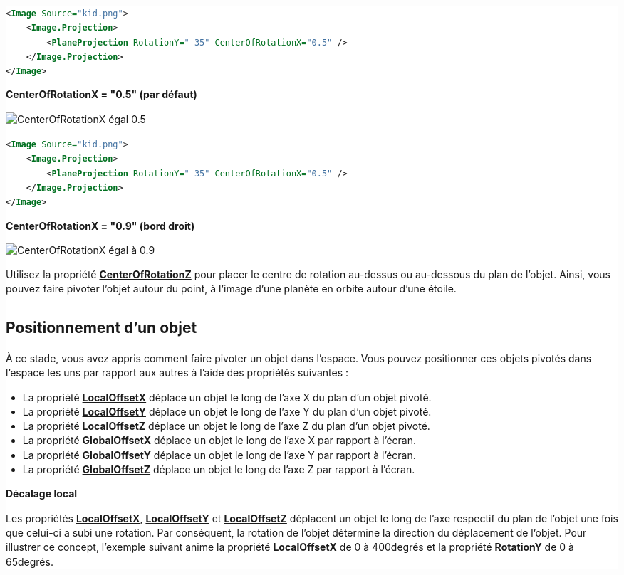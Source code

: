 ```xml
<Image Source="kid.png">
    <Image.Projection>
        <PlaneProjection RotationY="-35" CenterOfRotationX="0.5" />
    </Image.Projection>
</Image>
```

**CenterOfRotationX = "0.5" (par défaut)**

![CenterOfRotationX égal 0.5](images/3drotateyminus35.png)
```xml
<Image Source="kid.png">
    <Image.Projection>
        <PlaneProjection RotationY="-35" CenterOfRotationX="0.5" />
    </Image.Projection>
</Image>
```

**CenterOfRotationX = "0.9" (bord droit)**

![CenterOfRotationX égal à 0.9](images/3dcenterofrotationx0point9.png)

Utilisez la propriété [**CenterOfRotationZ**](https://msdn.microsoft.com/library/windows/apps/windows.ui.xaml.media.planeprojection.centerofrotationz) pour placer le centre de rotation au-dessus ou au-dessous du plan de l’objet. Ainsi, vous pouvez faire pivoter l’objet autour du point, à l’image d’une planète en orbite autour d’une étoile.

## <a name="positioning-an-object"></a>Positionnement d’un objet

À ce stade, vous avez appris comment faire pivoter un objet dans l’espace. Vous pouvez positionner ces objets pivotés dans l’espace les uns par rapport aux autres à l’aide des propriétés suivantes :

-   La propriété [**LocalOffsetX**](https://msdn.microsoft.com/library/windows/apps/windows.ui.xaml.media.planeprojection.localoffsetx) déplace un objet le long de l’axe X du plan d’un objet pivoté.
-   La propriété [**LocalOffsetY**](https://msdn.microsoft.com/library/windows/apps/windows.ui.xaml.media.planeprojection.localoffsety) déplace un objet le long de l’axe Y du plan d’un objet pivoté.
-   La propriété [**LocalOffsetZ**](https://msdn.microsoft.com/library/windows/apps/windows.ui.xaml.media.planeprojection.localoffsetz) déplace un objet le long de l’axe Z du plan d’un objet pivoté.
-   La propriété [**GlobalOffsetX**](https://msdn.microsoft.com/library/windows/apps/windows.ui.xaml.media.planeprojection.globaloffsetx) déplace un objet le long de l’axe X par rapport à l’écran.
-   La propriété [**GlobalOffsetY**](https://msdn.microsoft.com/library/windows/apps/windows.ui.xaml.media.planeprojection.globaloffsety) déplace un objet le long de l’axe Y par rapport à l’écran.
-   La propriété [**GlobalOffsetZ**](https://msdn.microsoft.com/library/windows/apps/windows.ui.xaml.media.planeprojection.globaloffsetz) déplace un objet le long de l’axe Z par rapport à l’écran.

**Décalage local**

Les propriétés [**LocalOffsetX**](https://msdn.microsoft.com/library/windows/apps/windows.ui.xaml.media.planeprojection.localoffsetx), [**LocalOffsetY**](https://msdn.microsoft.com/library/windows/apps/windows.ui.xaml.media.planeprojection.localoffsety) et [**LocalOffsetZ**](https://msdn.microsoft.com/library/windows/apps/windows.ui.xaml.media.planeprojection.localoffsetz) déplacent un objet le long de l’axe respectif du plan de l’objet une fois que celui-ci a subi une rotation. Par conséquent, la rotation de l’objet détermine la direction du déplacement de l’objet. Pour illustrer ce concept, l’exemple suivant anime la propriété **LocalOffsetX** de 0 à 400degrés et la propriété [**RotationY**](https://msdn.microsoft.com/library/windows/apps/windows.ui.xaml.media.planeprojection.rotationy) de 0 à 65degrés.
